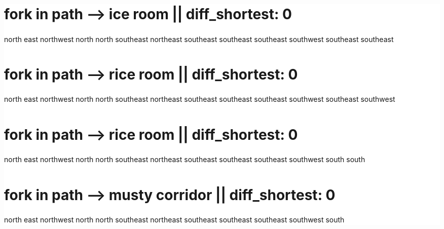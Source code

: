 # fork in path --> ice room || diff_shortest: 0
north
east
northwest
north
north
southeast
northeast
southeast
southeast
southeast
southwest
southeast
southeast

# fork in path --> rice room || diff_shortest: 0
north
east
northwest
north
north
southeast
northeast
southeast
southeast
southeast
southwest
southeast
southwest

# fork in path --> rice room || diff_shortest: 0
north
east
northwest
north
north
southeast
northeast
southeast
southeast
southeast
southwest
south
south

# fork in path --> musty corridor || diff_shortest: 0
north
east
northwest
north
north
southeast
northeast
southeast
southeast
southeast
southwest
south
